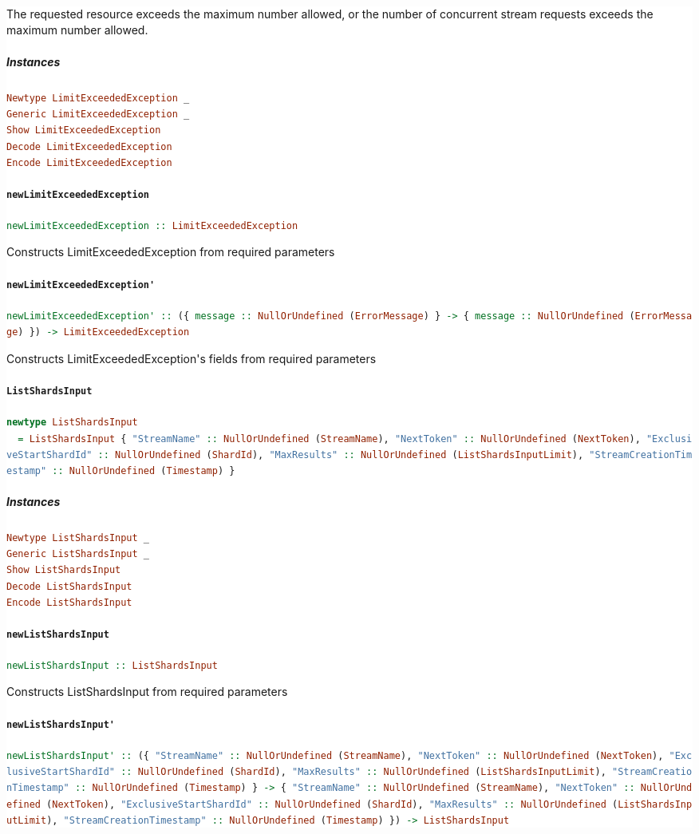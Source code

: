 <p>The requested resource exceeds the maximum number allowed, or the number of concurrent stream requests exceeds the maximum number allowed. </p>

##### Instances
``` purescript
Newtype LimitExceededException _
Generic LimitExceededException _
Show LimitExceededException
Decode LimitExceededException
Encode LimitExceededException
```

#### `newLimitExceededException`

``` purescript
newLimitExceededException :: LimitExceededException
```

Constructs LimitExceededException from required parameters

#### `newLimitExceededException'`

``` purescript
newLimitExceededException' :: ({ message :: NullOrUndefined (ErrorMessage) } -> { message :: NullOrUndefined (ErrorMessage) }) -> LimitExceededException
```

Constructs LimitExceededException's fields from required parameters

#### `ListShardsInput`

``` purescript
newtype ListShardsInput
  = ListShardsInput { "StreamName" :: NullOrUndefined (StreamName), "NextToken" :: NullOrUndefined (NextToken), "ExclusiveStartShardId" :: NullOrUndefined (ShardId), "MaxResults" :: NullOrUndefined (ListShardsInputLimit), "StreamCreationTimestamp" :: NullOrUndefined (Timestamp) }
```

##### Instances
``` purescript
Newtype ListShardsInput _
Generic ListShardsInput _
Show ListShardsInput
Decode ListShardsInput
Encode ListShardsInput
```

#### `newListShardsInput`

``` purescript
newListShardsInput :: ListShardsInput
```

Constructs ListShardsInput from required parameters

#### `newListShardsInput'`

``` purescript
newListShardsInput' :: ({ "StreamName" :: NullOrUndefined (StreamName), "NextToken" :: NullOrUndefined (NextToken), "ExclusiveStartShardId" :: NullOrUndefined (ShardId), "MaxResults" :: NullOrUndefined (ListShardsInputLimit), "StreamCreationTimestamp" :: NullOrUndefined (Timestamp) } -> { "StreamName" :: NullOrUndefined (StreamName), "NextToken" :: NullOrUndefined (NextToken), "ExclusiveStartShardId" :: NullOrUndefined (ShardId), "MaxResults" :: NullOrUndefined (ListShardsInputLimit), "StreamCreationTimestamp" :: NullOrUndefined (Timestamp) }) -> ListShardsInput
```
